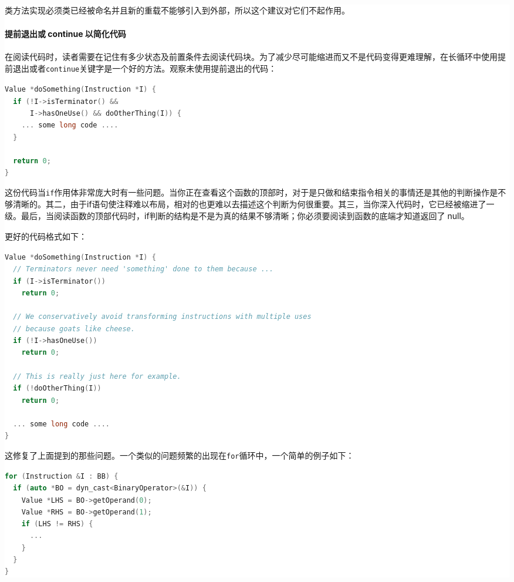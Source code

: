 类方法实现必须类已经被命名并且新的重载不能够引入到外部，所以这个建议对它们不起作用。

#### <span id="early_exit_continue">提前退出或 continue 以简化代码</span>

在阅读代码时，读者需要在记住有多少状态及前置条件去阅读代码块。为了减少尽可能缩进而又不是代码变得更难理解，在长循环中使用提前退出或者`continue`关键字是一个好的方法。观察未使用提前退出的代码：
```cpp
Value *doSomething(Instruction *I) {
  if (!I->isTerminator() &&
      I->hasOneUse() && doOtherThing(I)) {
    ... some long code ....
  }

  return 0;
}
```

这份代码当`if`作用体非常庞大时有一些问题。当你正在查看这个函数的顶部时，对于是只做和结束指令相关的事情还是其他的判断操作是不够清晰的。其二，由于if语句使注释难以布局，相对的也更难以去描述这个判断为何很重要。其三，当你深入代码时，它已经被缩进了一级。最后，当阅读函数的顶部代码时，if判断的结构是不是为真的结果不够清晰；你必须要阅读到函数的底端才知道返回了 null。

更好的代码格式如下：
```cpp
Value *doSomething(Instruction *I) {
  // Terminators never need 'something' done to them because ...
  if (I->isTerminator())
    return 0;

  // We conservatively avoid transforming instructions with multiple uses
  // because goats like cheese.
  if (!I->hasOneUse())
    return 0;

  // This is really just here for example.
  if (!doOtherThing(I))
    return 0;

  ... some long code ....
}
```

这修复了上面提到的那些问题。一个类似的问题频繁的出现在`for`循环中，一个简单的例子如下：

```cpp
for (Instruction &I : BB) {
  if (auto *BO = dyn_cast<BinaryOperator>(&I)) {
    Value *LHS = BO->getOperand(0);
    Value *RHS = BO->getOperand(1);
    if (LHS != RHS) {
      ...
    }
  }
}
```
